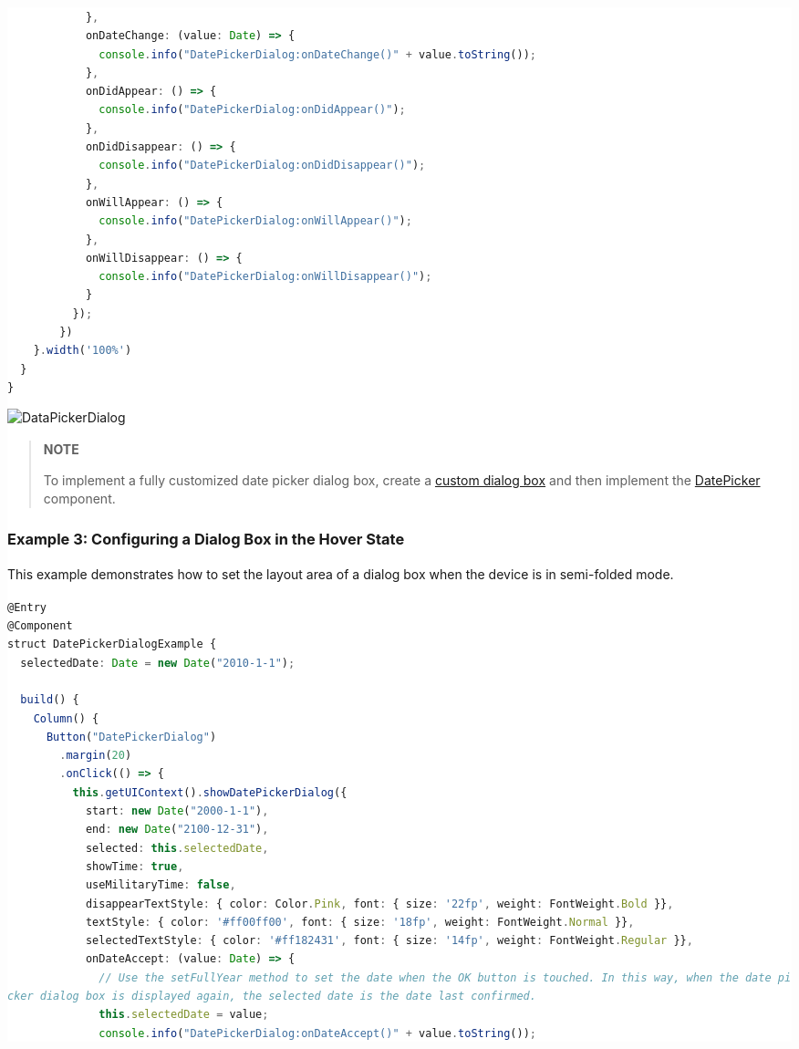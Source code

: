 ```ts
            },
            onDateChange: (value: Date) => {
              console.info("DatePickerDialog:onDateChange()" + value.toString());
            },
            onDidAppear: () => {
              console.info("DatePickerDialog:onDidAppear()");
            },
            onDidDisappear: () => {
              console.info("DatePickerDialog:onDidDisappear()");
            },
            onWillAppear: () => {
              console.info("DatePickerDialog:onWillAppear()");
            },
            onWillDisappear: () => {
              console.info("DatePickerDialog:onWillDisappear()");
            }
          });
        })
    }.width('100%')
  }
}
```

![DataPickerDialog](figures/DatePickerDialog_CustomButton.png)

> **NOTE**
>
> To implement a fully customized date picker dialog box, create a [custom dialog box](ts-methods-custom-dialog-box.md) and then implement the [DatePicker](ts-basic-components-datepicker.md) component.

### Example 3: Configuring a Dialog Box in the Hover State

This example demonstrates how to set the layout area of a dialog box when the device is in semi-folded mode.

```ts
@Entry
@Component
struct DatePickerDialogExample {
  selectedDate: Date = new Date("2010-1-1");

  build() {
    Column() {
      Button("DatePickerDialog")
        .margin(20)
        .onClick(() => {
          this.getUIContext().showDatePickerDialog({
            start: new Date("2000-1-1"),
            end: new Date("2100-12-31"),
            selected: this.selectedDate,
            showTime: true,
            useMilitaryTime: false,
            disappearTextStyle: { color: Color.Pink, font: { size: '22fp', weight: FontWeight.Bold }},
            textStyle: { color: '#ff00ff00', font: { size: '18fp', weight: FontWeight.Normal }},
            selectedTextStyle: { color: '#ff182431', font: { size: '14fp', weight: FontWeight.Regular }},
            onDateAccept: (value: Date) => {
              // Use the setFullYear method to set the date when the OK button is touched. In this way, when the date picker dialog box is displayed again, the selected date is the date last confirmed.
              this.selectedDate = value;
              console.info("DatePickerDialog:onDateAccept()" + value.toString());
```